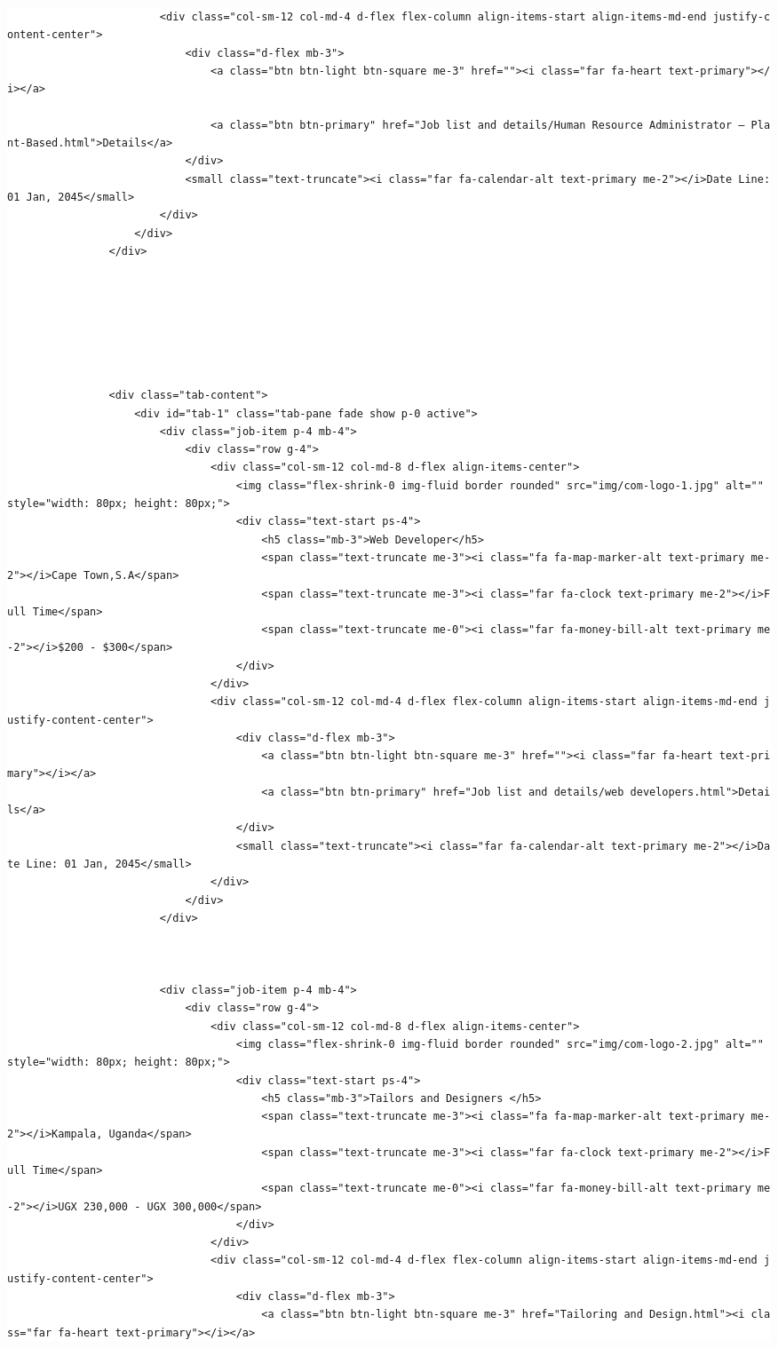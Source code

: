                             <div class="col-sm-12 col-md-4 d-flex flex-column align-items-start align-items-md-end justify-content-center">
                                <div class="d-flex mb-3">
                                    <a class="btn btn-light btn-square me-3" href=""><i class="far fa-heart text-primary"></i></a>

                                    <a class="btn btn-primary" href="Job list and details/Human Resource Administrator – Plant-Based.html">Details</a>
                                </div>
                                <small class="text-truncate"><i class="far fa-calendar-alt text-primary me-2"></i>Date Line: 01 Jan, 2045</small>
                            </div>
                        </div>
                    </div>







                    <div class="tab-content">
                        <div id="tab-1" class="tab-pane fade show p-0 active">
                            <div class="job-item p-4 mb-4">
                                <div class="row g-4">
                                    <div class="col-sm-12 col-md-8 d-flex align-items-center">
                                        <img class="flex-shrink-0 img-fluid border rounded" src="img/com-logo-1.jpg" alt="" style="width: 80px; height: 80px;">
                                        <div class="text-start ps-4">
                                            <h5 class="mb-3">Web Developer</h5>
                                            <span class="text-truncate me-3"><i class="fa fa-map-marker-alt text-primary me-2"></i>Cape Town,S.A</span>
                                            <span class="text-truncate me-3"><i class="far fa-clock text-primary me-2"></i>Full Time</span>
                                            <span class="text-truncate me-0"><i class="far fa-money-bill-alt text-primary me-2"></i>$200 - $300</span>
                                        </div>
                                    </div>
                                    <div class="col-sm-12 col-md-4 d-flex flex-column align-items-start align-items-md-end justify-content-center">
                                        <div class="d-flex mb-3">
                                            <a class="btn btn-light btn-square me-3" href=""><i class="far fa-heart text-primary"></i></a>
                                            <a class="btn btn-primary" href="Job list and details/web developers.html">Details</a>
                                        </div>
                                        <small class="text-truncate"><i class="far fa-calendar-alt text-primary me-2"></i>Date Line: 01 Jan, 2045</small>
                                    </div>
                                </div>
                            </div>



                            <div class="job-item p-4 mb-4">
                                <div class="row g-4">
                                    <div class="col-sm-12 col-md-8 d-flex align-items-center">
                                        <img class="flex-shrink-0 img-fluid border rounded" src="img/com-logo-2.jpg" alt="" style="width: 80px; height: 80px;">
                                        <div class="text-start ps-4">
                                            <h5 class="mb-3">Tailors and Designers </h5>
                                            <span class="text-truncate me-3"><i class="fa fa-map-marker-alt text-primary me-2"></i>Kampala, Uganda</span>
                                            <span class="text-truncate me-3"><i class="far fa-clock text-primary me-2"></i>Full Time</span>
                                            <span class="text-truncate me-0"><i class="far fa-money-bill-alt text-primary me-2"></i>UGX 230,000 - UGX 300,000</span>
                                        </div>
                                    </div>
                                    <div class="col-sm-12 col-md-4 d-flex flex-column align-items-start align-items-md-end justify-content-center">
                                        <div class="d-flex mb-3">
                                            <a class="btn btn-light btn-square me-3" href="Tailoring and Design.html"><i class="far fa-heart text-primary"></i></a>